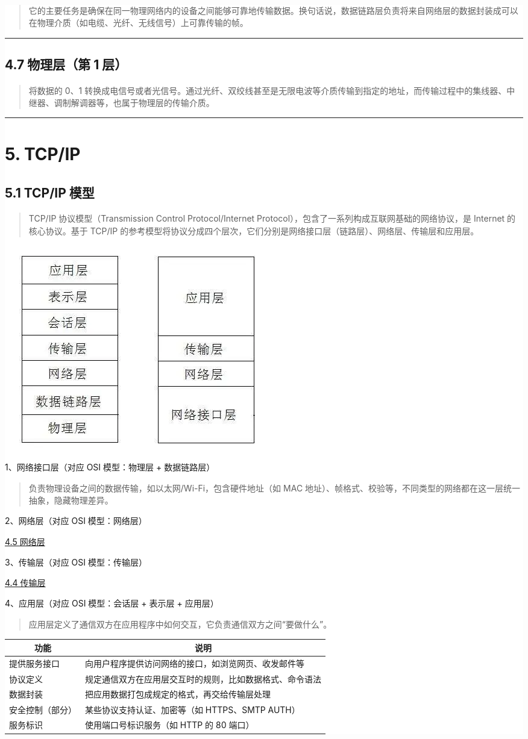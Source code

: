 >它的主要任务是确保在同一物理网络内的设备之间能够可靠地传输数据。换句话说，数据链路层负责将来自网络层的数据封装成可以在物理介质（如电缆、光纤、无线信号）上可靠传输的帧。

****
## 4.7 物理层（第 1 层）

>将数据的 0、1 转换成电信号或者光信号。通过光纤、双绞线甚至是无限电波等介质传输到指定的地址，而传输过程中的集线器、中继器、调制解调器等，也属于物理层的传输介质。

****
# 5. TCP/IP

## 5.1 TCP/IP 模型

>TCP/IP 协议模型（Transmission Control Protocol/Internet Protocol），包含了一系列构成互联网基础的网络协议，是 Internet 的核心协议。基于 TCP/IP 的参考模型将协议分成四个层次，它们分别是网络接口层（链路层）、网络层、传输层和应用层。

![](images/网络编程/file-20250512161031.png)

1、网络接口层（对应 OSI 模型：物理层 + 数据链路层）

>负责物理设备之间的数据传输，如以太网/Wi-Fi，包含硬件地址（如 MAC 地址）、帧格式、校验等，不同类型的网络都在这一层统一抽象，隐藏物理差异。

2、网络层（对应 OSI 模型：网络层）

[4.5 网络层](网络编程.md#4.5%20网络层)

3、传输层（对应 OSI 模型：传输层）

[4.4 传输层](网络编程.md#4.4%20传输层)

4、应用层（对应 OSI 模型：会话层 + 表示层 + 应用层）

>应用层定义了通信双方在应用程序中如何交互，它负责通信双方之间“要做什么”。

| 功能       | 说明                              |
| -------- | ------------------------------- |
| 提供服务接口   | 向用户程序提供访问网络的接口，如浏览网页、收发邮件等      |
| 协议定义     | 规定通信双方在应用层交互时的规则，比如数据格式、命令语法    |
| 数据封装     | 把应用数据打包成规定的格式，再交给传输层处理          |
| 安全控制（部分） | 某些协议支持认证、加密等（如 HTTPS、SMTP AUTH） |
| 服务标识     | 使用端口号标识服务（如 HTTP 的 80 端口）       |
